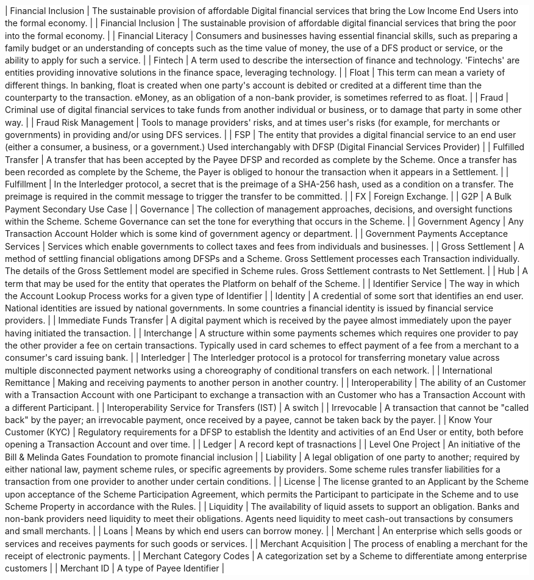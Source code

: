 | Financial Inclusion | The sustainable provision of affordable Digital financial services that bring the Low Income End Users into the formal economy. |
| Financial Inclusion | The sustainable provision of affordable digital financial services that bring the poor into the formal economy. |
| Financial Literacy | Consumers and businesses having essential financial skills, such as preparing a family budget or an understanding of concepts such as the time value of money, the use of a DFS product or service, or the ability to apply for such a service. |
| Fintech | A term used to describe the intersection of finance and technology. 'Fintechs' are entities providing innovative solutions in the finance space, leveraging technology. |
| Float | This term can mean a variety of different things. In banking, float is created when one party\'s account is debited or credited at a different time than the counterparty to the transaction. eMoney, as an obligation of a non-bank provider, is sometimes referred to as float. |
| Fraud | Criminal use of digital financial services to take funds from another individual or business, or to damage that party in some other way. |
| Fraud Risk Management | Tools to manage providers\' risks, and at times user\'s risks (for example, for merchants or governments) in providing and/or using DFS services. |
| FSP | The entity that provides a digital financial service to an end user (either a consumer, a business, or a government.) Used interchangably with DFSP (Digital Financial Services Provider) |
| Fulfilled Transfer | A transfer that has been accepted by the Payee DFSP and recorded as complete by the Scheme. Once a transfer has been recorded as complete by the Scheme, the Payer is obliged to honour the transaction when it appears in a Settlement. |
| Fulfillment | In the Interledger protocol, a secret that is the preimage of a SHA-256 hash, used as a condition on a transfer. The preimage is required in the commit message to trigger the transfer to be committed. |
| FX | Foreign Exchange. |
| G2P | A Bulk Payment Secondary Use Case |
| Governance | The collection of management approaches, decisions, and oversight functions within the Scheme. Scheme Governance can set the tone for everything that occurs in the Scheme. |
| Government Agency | Any Transaction Account Holder which is some kind of government agency or department. |
| Government Payments Acceptance Services | Services which enable governments to collect taxes and fees from individuals and businesses. |
| Gross Settlement | A method of settling financial obligations among DFSPs and a Scheme. Gross Settlement processes each Transaction individually. The details of the Gross Settlement model are specified in Scheme rules. Gross Settlement contrasts to Net Settlement. |
| Hub | A term that may be used for the entity that operates the Platform on behalf of the Scheme. |
| Identifier Service | The way in which the Account Lookup Process works for a given type of Identifier |
| Identity | A credential of some sort that identifies an end user. National identities are issued by national governments. In some countries a financial identity is issued by financial service providers. |
| Immediate Funds Transfer | A digital payment which is received by the payee almost immediately upon the payer having initiated the transaction. |
| Interchange | A structure within some payments schemes which requires one provider to pay the other provider a fee on certain transactions. Typically used in card schemes to effect payment of a fee from a merchant to a consumer\'s card issuing bank. |
| Interledger | The Interledger protocol is a protocol for transferring monetary value across multiple disconnected payment networks using a choreography of conditional transfers on each network. |
| International Remittance | Making and receiving payments to another person in another country. |
| Interoperability | The ability of an Customer with a Transaction Account with one Participant to exchange a transaction with an Customer who has a Transaction Account with a different Participant. |
| Interoperability Service for Transfers (IST) | A switch |
| Irrevocable | A transaction that cannot be \"called back\" by the payer; an irrevocable payment, once received by a payee, cannot be taken back by the payer. |
| Know Your Customer (KYC) | Regulatory requirements for a DFSP to establish the Identity and activities of an End User or entity, both before opening a Transaction Account and over time. |
| Ledger | A record kept of trasnactions |
| Level One Project | An initiative of the Bill & Melinda Gates Foundation to promote financial inclusion |
| Liability | A legal obligation of one party to another; required by either national law, payment scheme rules, or specific agreements by providers. Some scheme rules transfer liabilities for a transaction from one provider to another under certain conditions. |
| License | The license granted to an Applicant by the Scheme upon acceptance of the Scheme Participation Agreement, which permits the Participant to participate in the Scheme and to use Scheme Property in accordance with the Rules. |
| Liquidity | The availability of liquid assets to support an obligation. Banks and non-bank providers need liquidity to meet their obligations. Agents need liquidity to meet cash-out transactions by consumers and small merchants. |
| Loans | Means by which end users can borrow money. |
| Merchant | An enterprise which sells goods or services and receives payments for such goods or services. |
| Merchant Acquisition | The process of enabling a merchant for the receipt of electronic payments. |
| Merchant Category Codes | A categorization set by a Scheme to differentiate among enterprise customers |
| Merchant ID | A type of Payee Identifier |